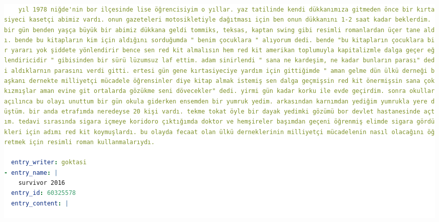 ```yaml
    yıl 1978 niğde'nin bor ilçesinde lise öğrencisiyim o yıllar. yaz tatilinde kendi dükkanımıza gitmeden önce bir kırtasiyeci kasetçi abimiz vardı. onun gazeteleri motosikletiyle dağıtması için ben onun dükkanını 1-2 saat kadar beklerdim. bir gün benden yaşça büyük bir abimiz dükkana geldi tommiks, teksas, kaptan swing gibi resimli romanlardan üçer tane aldı. bende bu kitapların kim için aldığını sorduğumda " benim çocuklara " alıyorum dedi. bende "bu kitapların çocuklara bir yararı yok şiddete yönlendirir bence sen red kit almalısın hem red kit amerikan toplumuyla kapitalizmle dalga geçer eğlendiricidir " gibisinden bir sürü lüzumsuz laf ettim. adam sinirlendi " sana ne kardeşim, ne kadar bunların parası" dedi aldıklarnın parasını verdi gitti. ertesi gün gene kırtasiyeciye yardım için gittiğimde " aman gelme dün ülkü derneği başkanı dernekte milliyetçi mücadele öğrensinler diye kitap almak istemiş sen dalga geçmişsin red kit önermişsin sana çok kızmışlar aman evine git ortalarda gözükme seni dövecekler" dedi. yirmi gün kadar korku ile evde geçirdim. sonra okullar açılınca bu olayı unuttum bir gün okula giderken ensemden bir yumruk yedim. arkasından karnımdan yediğim yumrukla yere düştüm. bir anda etrafımda neredeyse 20 kişi vardı. tekme tokat öyle bir dayak yedimki gözümü bor devlet hastanesinde açtım. tedavi sırasında sigara içmeye koridoro çıktığımda doktor ve hemşireler başımdan geçeni öğrenmiş elimde sigara gördükleri için adımı red kit koymuşlardı. bu olayda fecaat olan ülkü derneklerinin milliyetçi mücadelenin nasıl olacağını öğretmek için resimli roman kullanmalarıydı.
    
  entry_writer: goktasi
- entry_name: |
    survivor 2016
  entry_id: 60325578
  entry_content: |
    
```
